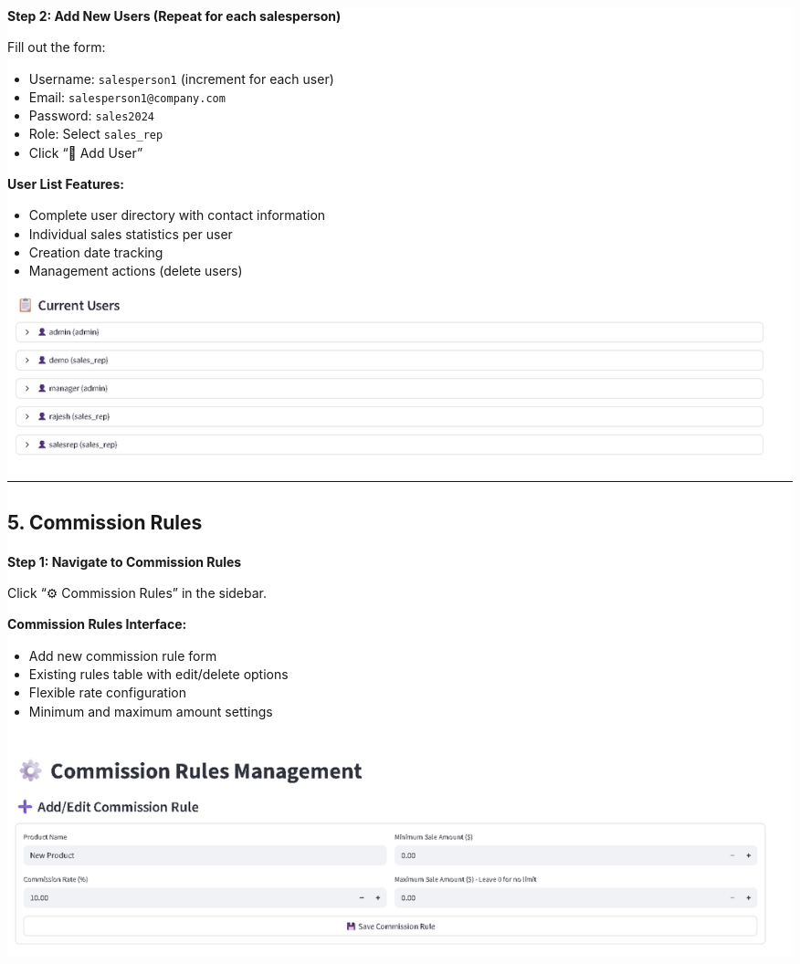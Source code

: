 **Step 2: Add New Users (Repeat for each salesperson)**

Fill out the form:
- Username: `salesperson1` (increment for each user)
- Email: `salesperson1@company.com`
- Password: `sales2024`
- Role: Select `sales_rep`
- Click “👤 Add User”

**User List Features:**
- Complete user directory with contact information
- Individual sales statistics per user
- Creation date tracking
- Management actions (delete users)

![User List](screenshots/05-user-list.png)

---

## 5. Commission Rules

**Step 1: Navigate to Commission Rules**

Click “⚙️ Commission Rules” in the sidebar.

**Commission Rules Interface:**
- Add new commission rule form
- Existing rules table with edit/delete options
- Flexible rate configuration
- Minimum and maximum amount settings

![Commission Rules](screenshots/06-commission-rules.png)
